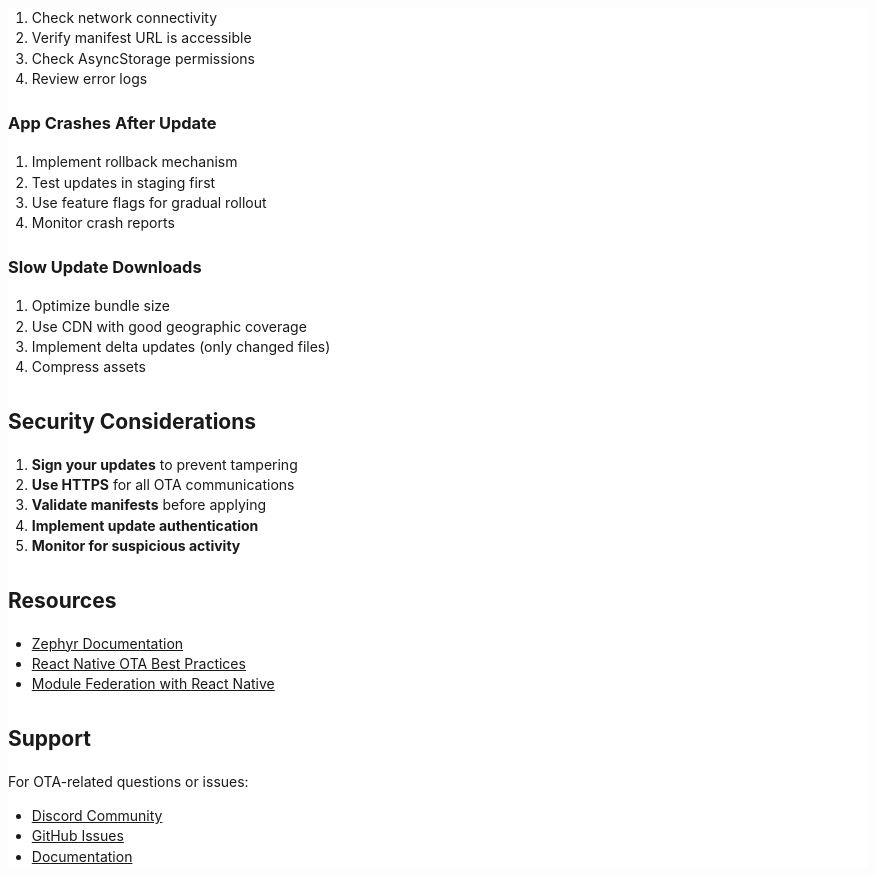 1. Check network connectivity
2. Verify manifest URL is accessible
3. Check AsyncStorage permissions
4. Review error logs

### App Crashes After Update

1. Implement rollback mechanism
2. Test updates in staging first
3. Use feature flags for gradual rollout
4. Monitor crash reports

### Slow Update Downloads

1. Optimize bundle size
2. Use CDN with good geographic coverage
3. Implement delta updates (only changed files)
4. Compress assets

## Security Considerations

1. **Sign your updates** to prevent tampering
2. **Use HTTPS** for all OTA communications
3. **Validate manifests** before applying
4. **Implement update authentication**
5. **Monitor for suspicious activity**

## Resources

- [Zephyr Documentation](https://docs.zephyr-cloud.io)
- [React Native OTA Best Practices](https://docs.zephyr-cloud.io/guides/ota-best-practices)
- [Module Federation with React Native](https://docs.zephyr-cloud.io/guides/module-federation)

## Support

For OTA-related questions or issues:

- [Discord Community](https://zephyr-cloud.io/discord)
- [GitHub Issues](https://github.com/ZephyrCloudIO/zephyr-packages/issues)
- [Documentation](https://docs.zephyr-cloud.io)
